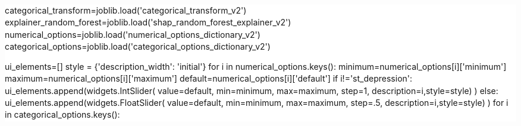 <span class="n">categorical_transform</span><span class="o">=</span><span class="n">joblib</span><span class="o">.</span><span class="n">load</span><span class="p">(</span><span class="s1">'categorical_transform_v2'</span><span class="p">)</span>
<span class="n">explainer_random_forest</span><span class="o">=</span><span class="n">joblib</span><span class="o">.</span><span class="n">load</span><span class="p">(</span><span class="s1">'shap_random_forest_explainer_v2'</span><span class="p">)</span>
<span class="n">numerical_options</span><span class="o">=</span><span class="n">joblib</span><span class="o">.</span><span class="n">load</span><span class="p">(</span><span class="s1">'numerical_options_dictionary_v2'</span><span class="p">)</span>
<span class="n">categorical_options</span><span class="o">=</span><span class="n">joblib</span><span class="o">.</span><span class="n">load</span><span class="p">(</span><span class="s1">'categorical_options_dictionary_v2'</span><span class="p">)</span>


<span class="n">ui_elements</span><span class="o">=</span><span class="p">[]</span>
<span class="n">style</span> <span class="o">=</span> <span class="p">{</span><span class="s1">'description_width'</span><span class="p">:</span> <span class="s1">'initial'</span><span class="p">}</span>
<span class="k">for</span> <span class="n">i</span> <span class="ow">in</span> <span class="n">numerical_options</span><span class="o">.</span><span class="n">keys</span><span class="p">():</span>
    <span class="n">minimum</span><span class="o">=</span><span class="n">numerical_options</span><span class="p">[</span><span class="n">i</span><span class="p">][</span><span class="s1">'minimum'</span><span class="p">]</span>
    <span class="n">maximum</span><span class="o">=</span><span class="n">numerical_options</span><span class="p">[</span><span class="n">i</span><span class="p">][</span><span class="s1">'maximum'</span><span class="p">]</span>
    <span class="n">default</span><span class="o">=</span><span class="n">numerical_options</span><span class="p">[</span><span class="n">i</span><span class="p">][</span><span class="s1">'default'</span><span class="p">]</span>
    <span class="k">if</span> <span class="n">i</span><span class="o">!=</span><span class="s1">'st_depression'</span><span class="p">:</span>
        <span class="n">ui_elements</span><span class="o">.</span><span class="n">append</span><span class="p">(</span><span class="n">widgets</span><span class="o">.</span><span class="n">IntSlider</span><span class="p">(</span>
        <span class="n">value</span><span class="o">=</span><span class="n">default</span><span class="p">,</span>
        <span class="nb">min</span><span class="o">=</span><span class="n">minimum</span><span class="p">,</span>
        <span class="nb">max</span><span class="o">=</span><span class="n">maximum</span><span class="p">,</span>
        <span class="n">step</span><span class="o">=</span><span class="mi">1</span><span class="p">,</span>
        <span class="n">description</span><span class="o">=</span><span class="n">i</span><span class="p">,</span><span class="n">style</span><span class="o">=</span><span class="n">style</span><span class="p">)</span>
                      <span class="p">)</span>
    <span class="k">else</span><span class="p">:</span>
        <span class="n">ui_elements</span><span class="o">.</span><span class="n">append</span><span class="p">(</span><span class="n">widgets</span><span class="o">.</span><span class="n">FloatSlider</span><span class="p">(</span>
        <span class="n">value</span><span class="o">=</span><span class="n">default</span><span class="p">,</span>
        <span class="nb">min</span><span class="o">=</span><span class="n">minimum</span><span class="p">,</span>
        <span class="nb">max</span><span class="o">=</span><span class="n">maximum</span><span class="p">,</span>
        <span class="n">step</span><span class="o">=.</span><span class="mi">5</span><span class="p">,</span>
        <span class="n">description</span><span class="o">=</span><span class="n">i</span><span class="p">,</span><span class="n">style</span><span class="o">=</span><span class="n">style</span><span class="p">)</span>
                      <span class="p">)</span>
<span class="k">for</span> <span class="n">i</span> <span class="ow">in</span> <span class="n">categorical_options</span><span class="o">.</span><span class="n">keys</span><span class="p">():</span>